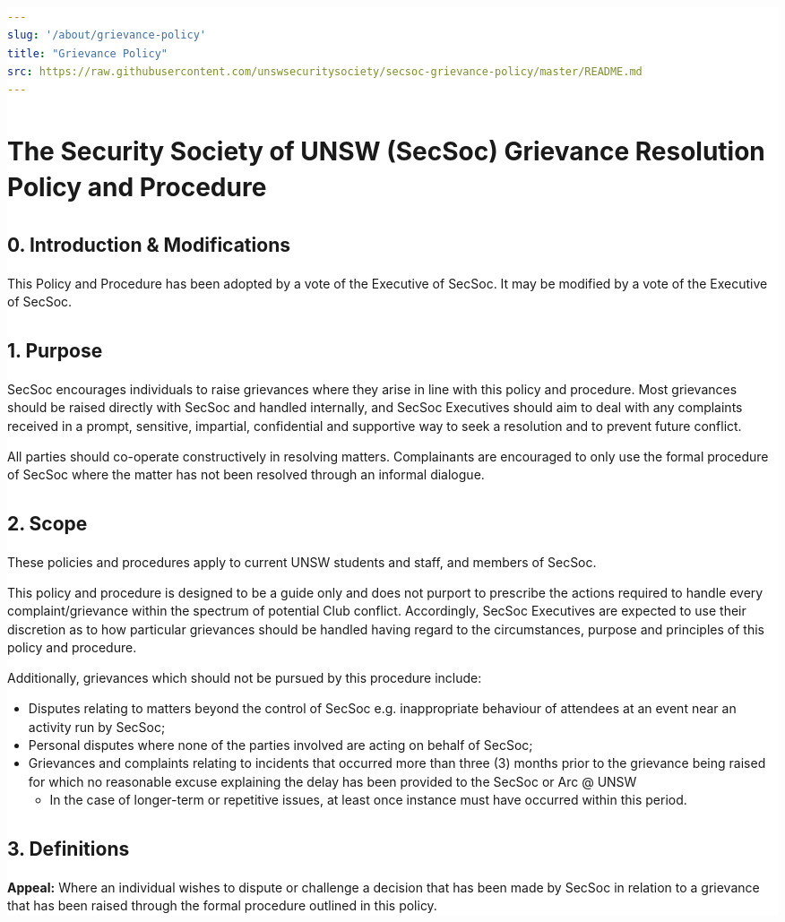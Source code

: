 ```yaml
---
slug: '/about/grievance-policy'
title: "Grievance Policy"
src: https://raw.githubusercontent.com/unswsecuritysociety/secsoc-grievance-policy/master/README.md
---
```

# **The Security Society of UNSW (SecSoc) Grievance Resolution Policy and Procedure**

## **0. Introduction & Modifications**

This Policy and Procedure has been adopted by a vote of the Executive of SecSoc. It may be modified by a vote of the Executive of SecSoc.

## **1. Purpose**

SecSoc encourages individuals to raise grievances where they arise in line with this policy and procedure. Most grievances should be raised directly with SecSoc and handled internally, and SecSoc Executives should aim to deal with any complaints received in a prompt, sensitive, impartial, confidential and supportive way to seek a resolution and to prevent future conflict.

All parties should co-operate constructively in resolving matters. Complainants are encouraged to only use the formal procedure of SecSoc  where the matter has not been resolved through an informal dialogue.

## **2. Scope**

These policies and procedures apply to current UNSW students and staff, and members of SecSoc.

This policy and procedure is designed to be a guide only and does not purport to prescribe the actions required to handle every complaint/grievance within the spectrum of potential Club conflict. Accordingly, SecSoc Executives are expected to use their discretion as to how particular grievances should be handled having regard to the circumstances, purpose and principles of this policy and procedure.

Additionally, grievances which should not be pursued by this procedure include:

- Disputes relating to matters beyond the control of SecSoc e.g. inappropriate behaviour of attendees at an event near an activity run by SecSoc;
- Personal disputes where none of the parties involved are acting on behalf of SecSoc;
- Grievances and complaints relating to incidents that occurred more than three (3) months prior to the grievance being raised for which no reasonable excuse explaining the delay has been provided to the SecSoc or Arc @ UNSW
    - In the case of longer-term or repetitive issues, at least once instance must have occurred within this period.

## **3. Definitions**

**Appeal:** Where an individual wishes to dispute or challenge a decision that has been made by SecSoc in relation to a grievance that has been raised through the formal procedure outlined in this policy.

